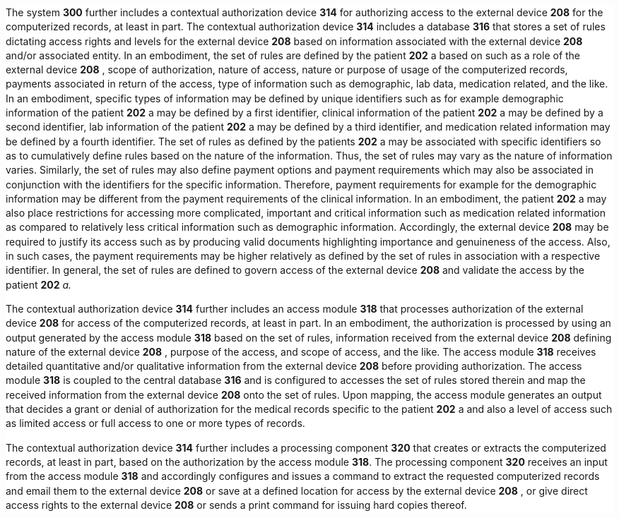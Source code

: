 The system  **300**  further includes a contextual authorization device  **314**  for authorizing access to the external device  **208**  for the computerized records, at least in part. The contextual authorization device  **314**  includes a database  **316**  that stores a set of rules dictating access rights and levels for the external device  **208**  based on information associated with the external device  **208**  and/or associated entity. In an embodiment, the set of rules are defined by the patient  **202**  a based on such as a role of the external device  **208** , scope of authorization, nature of access, nature or purpose of usage of the computerized records, payments associated in return of the access, type of information such as demographic, lab data, medication related, and the like. In an embodiment, specific types of information may be defined by unique identifiers such as for example demographic information of the patient  **202**  a may be defined by a first identifier, clinical information of the patient  **202**  a may be defined by a second identifier, lab information of the patient  **202**  a may be defined by a third identifier, and medication related information may be defined by a fourth identifier. The set of rules as defined by the patients  **202**  a may be associated with specific identifiers so as to cumulatively define rules based on the nature of the information. Thus, the set of rules may vary as the nature of information varies. Similarly, the set of rules may also define payment options and payment requirements which may also be associated in conjunction with the identifiers for the specific information. Therefore, payment requirements for example for the demographic information may be different from the payment requirements of the clinical information. In an embodiment, the patient  **202**  a may also place restrictions for accessing more complicated, important and critical information such as medication related information as compared to relatively less critical information such as demographic information. Accordingly, the external device  **208**  may be required to justify its access such as by producing valid documents highlighting importance and genuineness of the access. Also, in such cases, the payment requirements may be higher relatively as defined by the set of rules in association with a respective identifier. In general, the set of rules are defined to govern access of the external device  **208**  and validate the access by the patient  **202**  _a._

The contextual authorization device  **314**  further includes an access module  **318**  that processes authorization of the external device  **208**  for access of the computerized records, at least in part. In an embodiment, the authorization is processed by using an output generated by the access module  **318**  based on the set of rules, information received from the external device  **208**  defining nature of the external device  **208** , purpose of the access, and scope of access, and the like. The access module  **318**  receives detailed quantitative and/or qualitative information from the external device  **208**  before providing authorization. The access module  **318**  is coupled to the central database  **316**  and is configured to accesses the set of rules stored therein and map the received information from the external device  **208**  onto the set of rules. Upon mapping, the access module generates an output that decides a grant or denial of authorization for the medical records specific to the patient  **202**  a and also a level of access such as limited access or full access to one or more types of records.

The contextual authorization device  **314**  further includes a processing component  **320**  that creates or extracts the computerized records, at least in part, based on the authorization by the access module  **318**. The processing component  **320**  receives an input from the access module  **318**  and accordingly configures and issues a command to extract the requested computerized records and email them to the external device  **208**  or save at a defined location for access by the external device  **208** , or give direct access rights to the external device  **208**  or sends a print command for issuing hard copies thereof.
